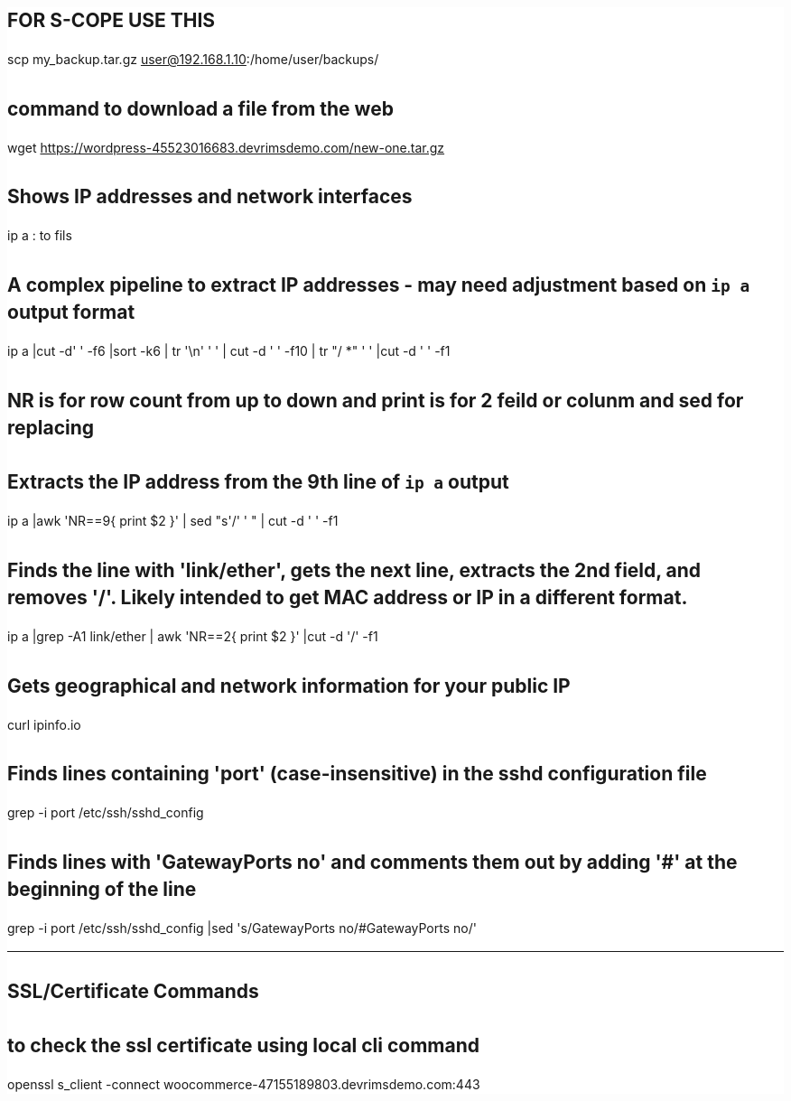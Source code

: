 ## FOR S-COPE USE THIS
scp my_backup.tar.gz user@192.168.1.10:/home/user/backups/

## command to download a file from the web
wget https://wordpress-45523016683.devrimsdemo.com/new-one.tar.gz

## Shows IP addresses and network interfaces
ip a : to fils

## A complex pipeline to extract IP addresses - may need adjustment based on `ip a` output format
ip a |cut -d' ' -f6 |sort -k6 | tr '\n' ' ' | cut -d ' ' -f10 | tr "/ *" ' ' |cut -d ' ' -f1

## NR is for row count from up to down and print is for 2 feild or colunm and sed for replacing

## Extracts the IP address from the 9th line of `ip a` output
ip a |awk 'NR==9{ print $2 }' | sed "s'/' ' " | cut -d ' ' -f1

## Finds the line with 'link/ether', gets the next line, extracts the 2nd field, and removes '/'. Likely intended to get MAC address or IP in a different format.
ip a |grep -A1 link/ether | awk 'NR==2{ print $2 }' |cut -d '/' -f1

## Gets geographical and network information for your public IP
curl ipinfo.io

## Finds lines containing 'port' (case-insensitive) in the sshd configuration file
grep -i port /etc/ssh/sshd_config

## Finds lines with 'GatewayPorts no' and comments them out by adding '#' at the beginning of the line
grep -i port /etc/ssh/sshd_config |sed 's/GatewayPorts no/#GatewayPorts no/'

------------------------------------------------------------------------------------------------------------------------------------------------------------------------------------------------------------------------------------------------------------------

## SSL/Certificate Commands

## to check the ssl certificate using local cli command
openssl s_client -connect woocommerce-47155189803.devrimsdemo.com:443
